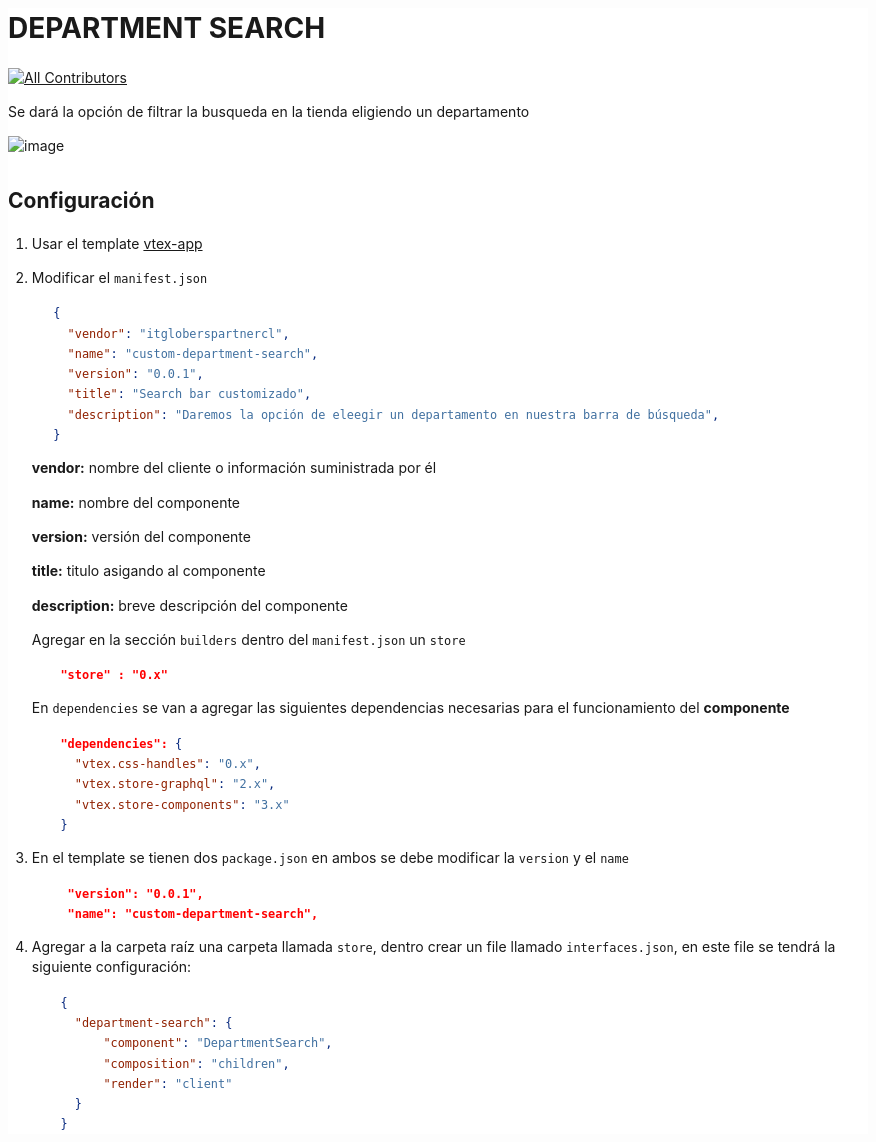 # DEPARTMENT SEARCH




[![All Contributors](https://img.shields.io/badge/all_contributors-1-orange.svg?style=flat-square)](#contributors-)



Se dará la opción de filtrar la busqueda en la tienda eligiendo un departamento

![image](https://user-images.githubusercontent.com/83648336/219951292-643eb9e5-7c88-4f0c-805b-bc6763c0369e.png)

## Configuración

1. Usar el template [vtex-app](https://github.com/vtex-apps/react-app-template)
2. Modificar el `manifest.json`
     ```json 
        {
          "vendor": "itgloberspartnercl",
          "name": "custom-department-search",
          "version": "0.0.1",
          "title": "Search bar customizado",
          "description": "Daremos la opción de eleegir un departamento en nuestra barra de búsqueda",
        }
     ``` 
      **vendor:** nombre del cliente o información suministrada por él

      **name:** nombre del componente

      **version:** versión del componente

      **title:** titulo asigando al componente

      **description:** breve descripción del componente


   Agregar en la sección `builders` dentro del `manifest.json` un `store`

    ```json   
        "store" : "0.x"
    ```
   En `dependencies` se van a agregar las siguientes dependencias necesarias para el funcionamiento del **componente**

    ```json   
        "dependencies": {
          "vtex.css-handles": "0.x",
          "vtex.store-graphql": "2.x",
          "vtex.store-components": "3.x"
        }
    ```  
3. En el template se tienen dos `package.json` en ambos se debe modificar la `version` y el `name` 
   ```json 
        "version": "0.0.1",
        "name": "custom-department-search",
   ```  
4. Agregar a la carpeta raíz una carpeta llamada `store`, dentro crear un file llamado `interfaces.json`, en este file se tendrá la siguiente configuración:
    ```json 
        {
          "department-search": {
              "component": "DepartmentSearch",
              "composition": "children",
              "render": "client"
          }
        }
    ```